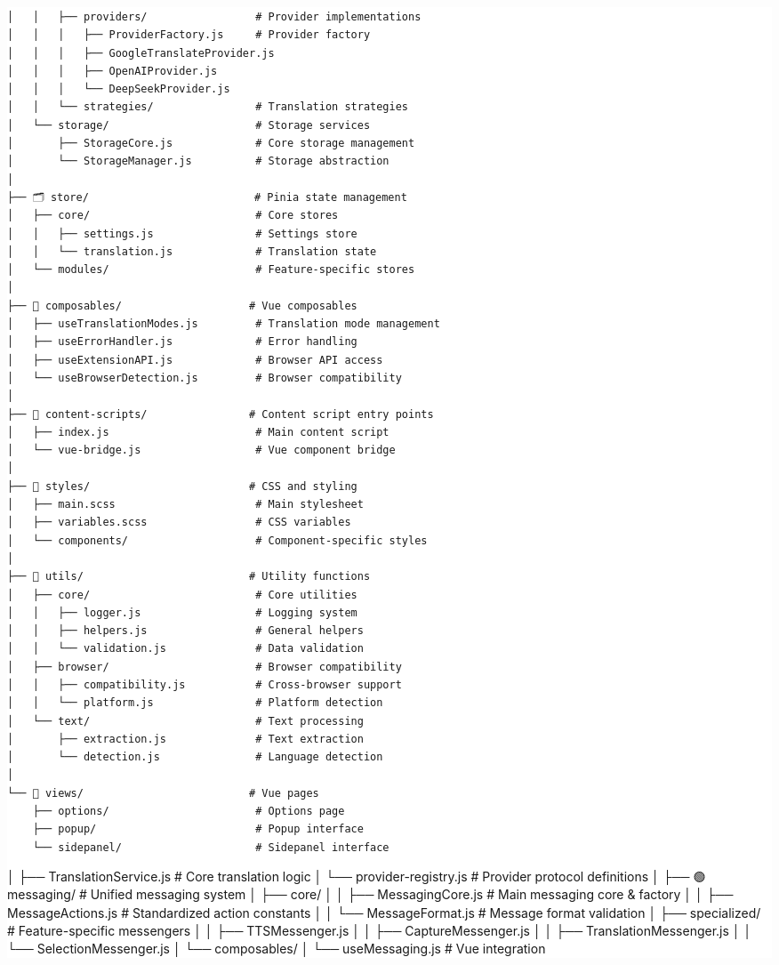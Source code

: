 ```
│   │   ├── providers/                 # Provider implementations
│   │   │   ├── ProviderFactory.js     # Provider factory
│   │   │   ├── GoogleTranslateProvider.js
│   │   │   ├── OpenAIProvider.js
│   │   │   └── DeepSeekProvider.js
│   │   └── strategies/                # Translation strategies
│   └── storage/                       # Storage services
│       ├── StorageCore.js             # Core storage management
│       └── StorageManager.js          # Storage abstraction
│
├── 🗂️ store/                          # Pinia state management
│   ├── core/                          # Core stores
│   │   ├── settings.js                # Settings store
│   │   └── translation.js             # Translation state
│   └── modules/                       # Feature-specific stores
│
├── 🎨 composables/                    # Vue composables
│   ├── useTranslationModes.js         # Translation mode management
│   ├── useErrorHandler.js             # Error handling
│   ├── useExtensionAPI.js             # Browser API access
│   └── useBrowserDetection.js         # Browser compatibility
│
├── 📄 content-scripts/                # Content script entry points
│   ├── index.js                       # Main content script
│   └── vue-bridge.js                  # Vue component bridge
│
├── 🎨 styles/                         # CSS and styling
│   ├── main.scss                      # Main stylesheet
│   ├── variables.scss                 # CSS variables
│   └── components/                    # Component-specific styles
│
├── 🔧 utils/                          # Utility functions
│   ├── core/                          # Core utilities
│   │   ├── logger.js                  # Logging system
│   │   ├── helpers.js                 # General helpers
│   │   └── validation.js              # Data validation
│   ├── browser/                       # Browser compatibility
│   │   ├── compatibility.js           # Cross-browser support
│   │   └── platform.js                # Platform detection
│   └── text/                          # Text processing
│       ├── extraction.js              # Text extraction
│       └── detection.js               # Language detection
│
└── 📄 views/                          # Vue pages
    ├── options/                       # Options page
    ├── popup/                         # Popup interface
    └── sidepanel/                     # Sidepanel interface
```
│   ├── TranslationService.js         # Core translation logic
│   └── provider-registry.js          # Provider protocol definitions
│
├── 🟢 messaging/                      # Unified messaging system
│   ├── core/
│   │   ├── MessagingCore.js           # Main messaging core & factory
│   │   ├── MessageActions.js          # Standardized action constants
│   │   └── MessageFormat.js           # Message format validation
│   ├── specialized/                   # Feature-specific messengers
│   │   ├── TTSMessenger.js
│   │   ├── CaptureMessenger.js
│   │   ├── TranslationMessenger.js
│   │   └── SelectionMessenger.js
│   └── composables/
│       └── useMessaging.js            # Vue integration